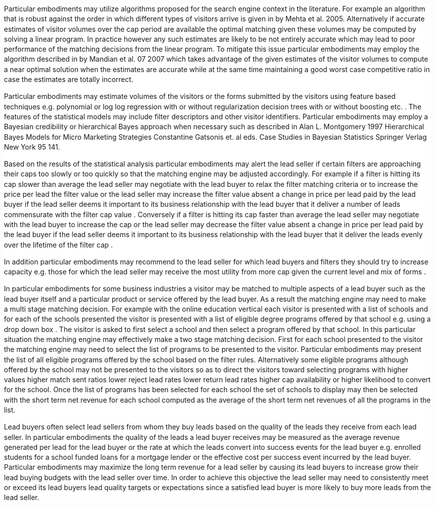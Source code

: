 Particular embodiments may utilize algorithms proposed for the search engine context in the literature. For example an algorithm that is robust against the order in which different types of visitors arrive is given in by Mehta et al. 2005. Alternatively if accurate estimates of visitor volumes over the cap period are available the optimal matching given these volumes may be computed by solving a linear program. In practice however any such estimates are likely to be not entirely accurate which may lead to poor performance of the matching decisions from the linear program. To mitigate this issue particular embodiments may employ the algorithm described in by Mandian et al. 07 2007 which takes advantage of the given estimates of the visitor volumes to compute a near optimal solution when the estimates are accurate while at the same time maintaining a good worst case competitive ratio in case the estimates are totally incorrect.

Particular embodiments may estimate volumes of the visitors or the forms submitted by the visitors using feature based techniques e.g. polynomial or log log regression with or without regularization decision trees with or without boosting etc. . The features of the statistical models may include filter descriptors and other visitor identifiers. Particular embodiments may employ a Bayesian credibility or hierarchical Bayes approach when necessary such as described in Alan L. Montgomery 1997 Hierarchical Bayes Models for Micro Marketing Strategies Constantine Gatsonis et. al eds. Case Studies in Bayesian Statistics Springer Verlag New York 95 141.

Based on the results of the statistical analysis particular embodiments may alert the lead seller if certain filters are approaching their caps too slowly or too quickly so that the matching engine may be adjusted accordingly. For example if a filter is hitting its cap slower than average the lead seller may negotiate with the lead buyer to relax the filter matching criteria or to increase the price per lead the filter value or the lead seller may increase the filter value absent a change in price per lead paid by the lead buyer if the lead seller deems it important to its business relationship with the lead buyer that it deliver a number of leads commensurate with the filter cap value . Conversely if a filter is hitting its cap faster than average the lead seller may negotiate with the lead buyer to increase the cap or the lead seller may decrease the filter value absent a change in price per lead paid by the lead buyer if the lead seller deems it important to its business relationship with the lead buyer that it deliver the leads evenly over the lifetime of the filter cap .

In addition particular embodiments may recommend to the lead seller for which lead buyers and filters they should try to increase capacity e.g. those for which the lead seller may receive the most utility from more cap given the current level and mix of forms .

In particular embodiments for some business industries a visitor may be matched to multiple aspects of a lead buyer such as the lead buyer itself and a particular product or service offered by the lead buyer. As a result the matching engine may need to make a multi stage matching decision. For example with the online education vertical each visitor is presented with a list of schools and for each of the schools presented the visitor is presented with a list of eligible degree programs offered by that school e.g. using a drop down box . The visitor is asked to first select a school and then select a program offered by that school. In this particular situation the matching engine may effectively make a two stage matching decision. First for each school presented to the visitor the matching engine may need to select the list of programs to be presented to the visitor. Particular embodiments may present the list of all eligible programs offered by the school based on the filter rules. Alternatively some eligible programs although offered by the school may not be presented to the visitors so as to direct the visitors toward selecting programs with higher values higher match sent ratios lower reject lead rates lower return lead rates higher cap availability or higher likelihood to convert for the school. Once the list of programs has been selected for each school the set of schools to display may then be selected with the short term net revenue for each school computed as the average of the short term net revenues of all the programs in the list.

Lead buyers often select lead sellers from whom they buy leads based on the quality of the leads they receive from each lead seller. In particular embodiments the quality of the leads a lead buyer receives may be measured as the average revenue generated per lead for the lead buyer or the rate at which the leads convert into success events for the lead buyer e.g. enrolled students for a school funded loans for a mortgage lender or the effective cost per success event incurred by the lead buyer. Particular embodiments may maximize the long term revenue for a lead seller by causing its lead buyers to increase grow their lead buying budgets with the lead seller over time. In order to achieve this objective the lead seller may need to consistently meet or exceed its lead buyers lead quality targets or expectations since a satisfied lead buyer is more likely to buy more leads from the lead seller.
